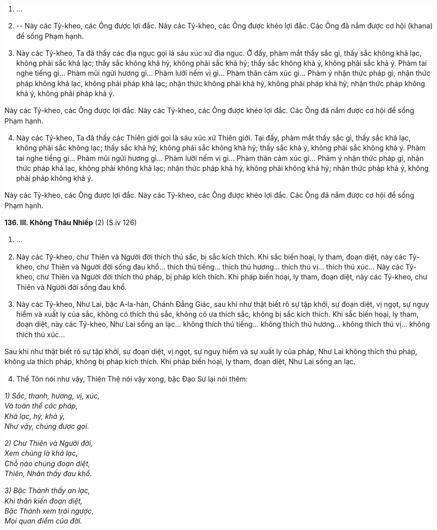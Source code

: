 1) ...

2) -- Này các Tỷ-kheo, các Ông được lợi đắc. Này các Tỷ-kheo, các Ông được khéo lợi đắc. Các Ông đã nắm được cơ hội (khana) để sống Phạm hạnh.

3) Này các Tỷ-kheo, Ta đã thấy các địa ngục gọi là sáu xúc xứ địa ngục. Ở đấy, phàm mắt thấy sắc gì, thấy sắc không khả lạc, không phải sắc khả lạc; thấy sắc không khả hỷ, không phải sắc khả hỷ; thấy sắc không khả ý, không phải sắc khả ý. Phàm tai nghe tiếng gì... Phàm mũi ngửi hương gì... Phàm lưỡi nếm vị gì... Phàm thân cảm xúc gì... Phàm ý nhận thức pháp gì, nhận thức pháp không khả lạc, không phải pháp khả lạc; nhận thức không phải khả hỷ, không phải pháp khả hỷ; nhận thức pháp không khả ý, không phải pháp khả ý.

Này các Tỷ-kheo, các Ông được lợi đắc. Này các Tỷ-kheo, các Ông được khéo lợi đắc. Các Ông đã nắm được cơ hội để sống Phạm hạnh.

4) Này các Tỷ-kheo, Ta đã thấy các Thiên giới gọi là sáu xúc xứ Thiên giới. Tại đấy, phàm mắt thấy sắc gì, thấy sắc khả lạc, không phải sắc không lạc; thấy sắc khả hỷ, không phải sắc không khả hỷ; thấy sắc khả ý, không phải sắc không khả ý. Phàm tai nghe tiếng gì... Phàm mũi ngửi hương gì... Phàm lưỡi nếm vị gì... Phàm thân cảm xúc gì... Phàm ý nhận thức pháp gì, nhận thức pháp khả lạc, không phải không khả lạc; nhận thức pháp khả hỷ, không phải không khả hỷ; nhận thức pháp khả ý, không phải pháp không khả ý.

Này các Tỷ-kheo, các Ông được lợi đắc. Này các Tỷ-kheo, các Ông được khéo lợi đắc. Các Ông đã nắm được cơ hội để sống Phạm hạnh.

**136. III. Không Thâu Nhiếp** (2) (S.iv 126)

1) ...

2) Này các Tỷ-kheo, chư Thiên và Người đời thích thú sắc, bị sắc kích thích. Khi sắc biến hoại, ly tham, đoạn diệt, này các Tỷ-kheo, chư Thiên và Người đời sống đau khổ... thích thú tiếng... thích thú hương... thích thú vị... thích thú xúc... Này các Tỷ-kheo, chư Thiên và Người đời thích thú pháp, bị pháp kích thích. Khi pháp biến hoại, ly tham, đoạn diệt, này các Tỷ-kheo, chư Thiên và Người đời sống đau khổ.

3) Này các Tỷ-kheo, Như Lai, bậc A-la-hán, Chánh Ðẳng Giác, sau khi như thật biết rõ sự tập khởi, sự đoạn diệt, vị ngọt, sự nguy hiểm và xuất ly của sắc, không có thích thú sắc, không có ưa thích sắc, không bị sắc kích thích. Khi sắc biến hoại, ly tham, đoạn diệt, này các Tỷ-kheo, Như Lai sống an lạc... không thích thú tiếng... không thích thú hương... không thích thú vị... không thích thú xúc...

Sau khi như thật biết rõ sự tập khởi, sự đoạn diệt, vị ngọt, sự nguy hiểm và sự xuất ly của pháp, Như Lai không thích thú pháp, không ưa thích pháp, không bị pháp kích thích. Khi pháp biến hoại, ly tham, đoạn diệt, Như Lai sống an lạc.

4) Thế Tôn nói như vậy, Thiện Thệ nói vậy xong, bậc Ðạo Sư lại nói thêm:

_1) Sắc, thanh, hương, vị, xúc,  
Và toàn thể các pháp,  
Khả lạc, hỷ, khả ý,  
Như vậy, chúng được gọi._

_2) Chư Thiên và Người đời,  
Xem chúng là khả lạc,  
Chỗ nào chúng đoạn diệt,  
Thiên, Nhân thấy đau khổ._

_3) Bậc Thánh thấy an lạc,  
Khi thân kiến đoạn diệt,  
Bậc Thánh xem trái ngược,  
Mọi quan điểm của đời._
